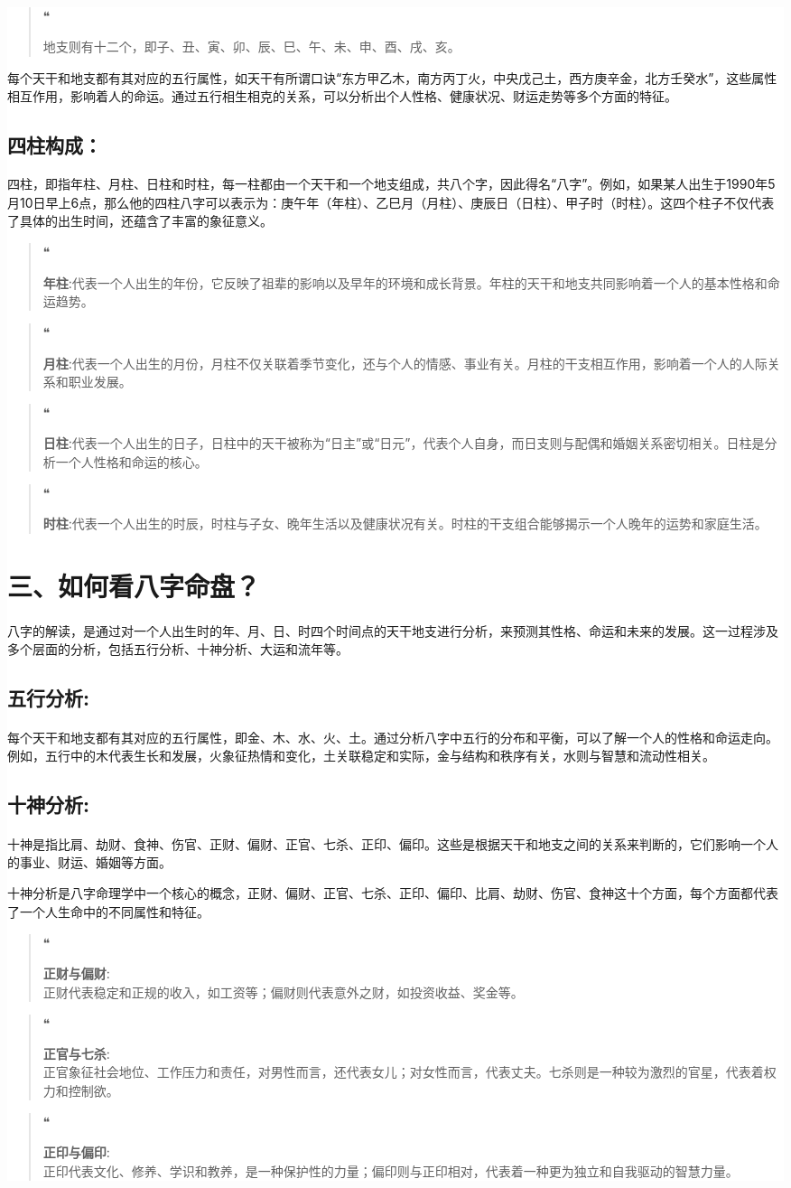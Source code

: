 > ❝
> 
> 地支则有十二个，即子、丑、寅、卯、辰、巳、午、未、申、酉、戌、亥。

每个天干和地支都有其对应的五行属性，如天干有所谓口诀“东方甲乙木，南方丙丁火，中央戊己土，西方庚辛金，北方壬癸水”，这些属性相互作用，影响着人的命运。通过五行相生相克的关系，可以分析出个人性格、健康状况、财运走势等多个方面的特征。

## 四柱构成：

四柱，即指年柱、月柱、日柱和时柱，每一柱都由一个天干和一个地支组成，共八个字，因此得名“八字”。例如，如果某人出生于1990年5月10日早上6点，那么他的四柱八字可以表示为：庚午年（年柱）、乙巳月（月柱）、庚辰日（日柱）、甲子时（时柱）。这四个柱子不仅代表了具体的出生时间，还蕴含了丰富的象征意义。

> ❝
> 
> **年柱**:代表一个人出生的年份，它反映了祖辈的影响以及早年的环境和成长背景。年柱的天干和地支共同影响着一个人的基本性格和命运趋势。

> ❝
> 
> **月柱**:代表一个人出生的月份，月柱不仅关联着季节变化，还与个人的情感、事业有关。月柱的干支相互作用，影响着一个人的人际关系和职业发展。

> ❝
> 
> **日柱**:代表一个人出生的日子，日柱中的天干被称为“日主”或“日元”，代表个人自身，而日支则与配偶和婚姻关系密切相关。日柱是分析一个人性格和命运的核心。

> ❝
> 
> **时柱**:代表一个人出生的时辰，时柱与子女、晚年生活以及健康状况有关。时柱的干支组合能够揭示一个人晚年的运势和家庭生活。

# 三、如何看八字命盘？

八字的解读，是通过对一个人出生时的年、月、日、时四个时间点的天干地支进行分析，来预测其性格、命运和未来的发展。这一过程涉及多个层面的分析，包括五行分析、十神分析、大运和流年等。

## 五行分析:

每个天干和地支都有其对应的五行属性，即金、木、水、火、土。通过分析八字中五行的分布和平衡，可以了解一个人的性格和命运走向。例如，五行中的木代表生长和发展，火象征热情和变化，土关联稳定和实际，金与结构和秩序有关，水则与智慧和流动性相关。

## 十神分析:

十神是指比肩、劫财、食神、伤官、正财、偏财、正官、七杀、正印、偏印。这些是根据天干和地支之间的关系来判断的，它们影响一个人的事业、财运、婚姻等方面。

十神分析是八字命理学中一个核心的概念，正财、偏财、正官、七杀、正印、偏印、比肩、劫财、伤官、食神这十个方面，每个方面都代表了一个人生命中的不同属性和特征。

> ❝
> 
> **正财与偏财**:  
> 正财代表稳定和正规的收入，如工资等；偏财则代表意外之财，如投资收益、奖金等。

> ❝
> 
> **正官与七杀**:  
> 正官象征社会地位、工作压力和责任，对男性而言，还代表女儿；对女性而言，代表丈夫。七杀则是一种较为激烈的官星，代表着权力和控制欲。

> ❝
> 
> **正印与偏印**:  
> 正印代表文化、修养、学识和教养，是一种保护性的力量；偏印则与正印相对，代表着一种更为独立和自我驱动的智慧力量。
